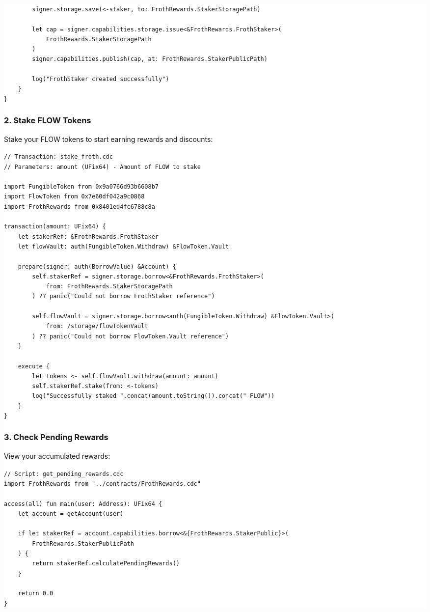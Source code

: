 ```cadence
        signer.storage.save(<-staker, to: FrothRewards.StakerStoragePath)
        
        let cap = signer.capabilities.storage.issue<&FrothRewards.FrothStaker>(
            FrothRewards.StakerStoragePath
        )
        signer.capabilities.publish(cap, at: FrothRewards.StakerPublicPath)
        
        log("FrothStaker created successfully")
    }
}
```

### 2. Stake FLOW Tokens

Stake your FLOW tokens to start earning rewards and discounts:

```cadence
// Transaction: stake_froth.cdc
// Parameters: amount (UFix64) - Amount of FLOW to stake

import FungibleToken from 0x9a0766d93b6608b7
import FlowToken from 0x7e60df042a9c0868
import FrothRewards from 0x8401ed4fc6788c8a

transaction(amount: UFix64) {
    let stakerRef: &FrothRewards.FrothStaker
    let flowVault: auth(FungibleToken.Withdraw) &FlowToken.Vault
    
    prepare(signer: auth(BorrowValue) &Account) {
        self.stakerRef = signer.storage.borrow<&FrothRewards.FrothStaker>(
            from: FrothRewards.StakerStoragePath
        ) ?? panic("Could not borrow FrothStaker reference")
        
        self.flowVault = signer.storage.borrow<auth(FungibleToken.Withdraw) &FlowToken.Vault>(
            from: /storage/flowTokenVault
        ) ?? panic("Could not borrow FlowToken.Vault reference")
    }
    
    execute {
        let tokens <- self.flowVault.withdraw(amount: amount)
        self.stakerRef.stake(from: <-tokens)
        log("Successfully staked ".concat(amount.toString()).concat(" FLOW"))
    }
}
```

### 3. Check Pending Rewards

View your accumulated rewards:

```cadence
// Script: get_pending_rewards.cdc
import FrothRewards from "../contracts/FrothRewards.cdc"

access(all) fun main(user: Address): UFix64 {
    let account = getAccount(user)
    
    if let stakerRef = account.capabilities.borrow<&{FrothRewards.StakerPublic}>(
        FrothRewards.StakerPublicPath
    ) {
        return stakerRef.calculatePendingRewards()
    }
    
    return 0.0
}
```